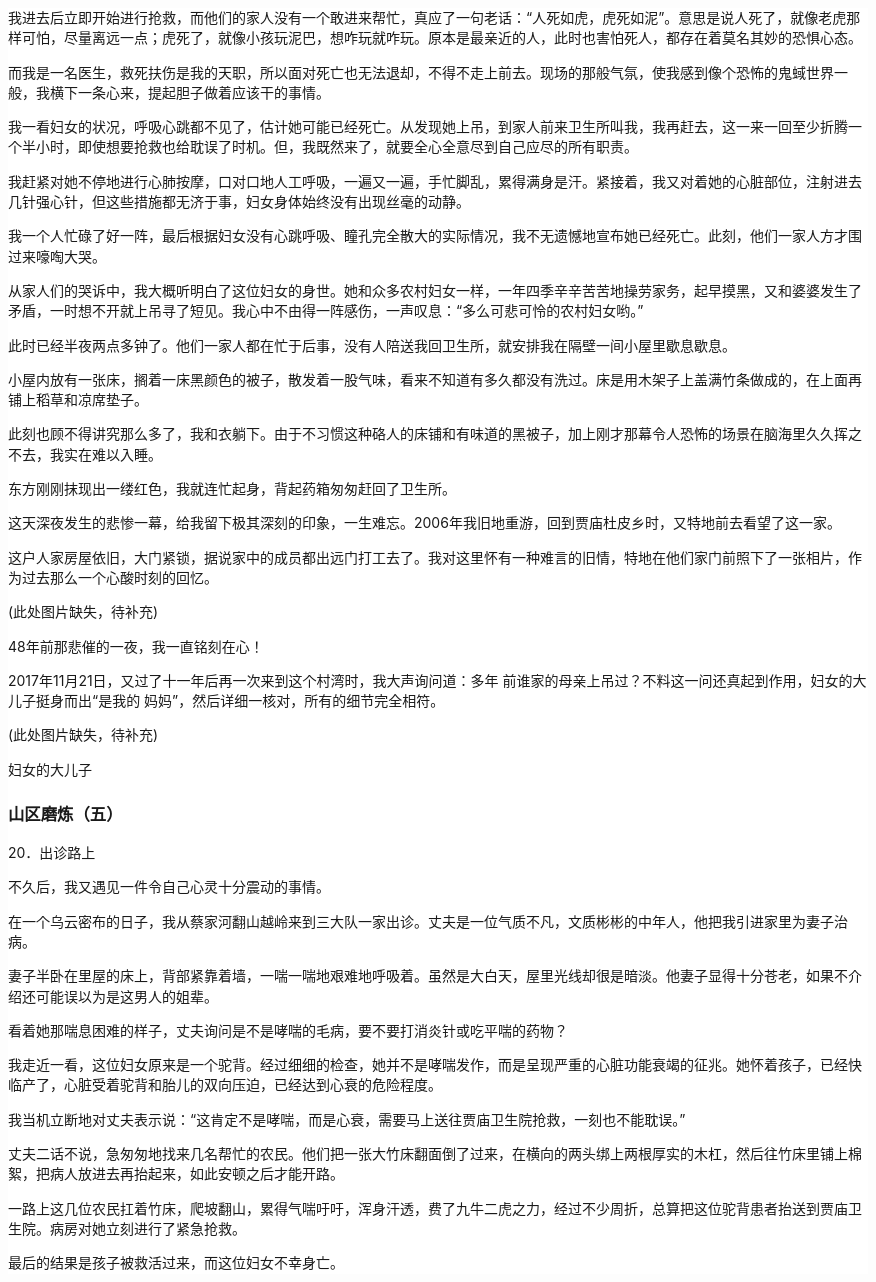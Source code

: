 我进去后立即开始进行抢救，而他们的家人没有一个敢进来帮忙，真应了一句老话：“人死如虎，虎死如泥”。意思是说人死了，就像老虎那样可怕，尽量离远一点；虎死了，就像小孩玩泥巴，想咋玩就咋玩。原本是最亲近的人，此时也害怕死人，都存在着莫名其妙的恐惧心态。

而我是一名医生，救死扶伤是我的天职，所以面对死亡也无法退却，不得不走上前去。现场的那般气氛，使我感到像个恐怖的鬼蜮世界一般，我横下一条心来，提起胆子做着应该干的事情。

我一看妇女的状况，呼吸心跳都不见了，估计她可能已经死亡。从发现她上吊，到家人前来卫生所叫我，我再赶去，这一来一回至少折腾一个半小时，即使想要抢救也给耽误了时机。但，我既然来了，就要全心全意尽到自己应尽的所有职责。

我赶紧对她不停地进行心肺按摩，口对口地人工呼吸，一遍又一遍，手忙脚乱，累得满身是汗。紧接着，我又对着她的心脏部位，注射进去几针强心针，但这些措施都无济于事，妇女身体始终没有出现丝毫的动静。

我一个人忙碌了好一阵，最后根据妇女没有心跳呼吸、瞳孔完全散大的实际情况，我不无遗憾地宣布她已经死亡。此刻，他们一家人方才围过来嚎啕大哭。

从家人们的哭诉中，我大概听明白了这位妇女的身世。她和众多农村妇女一样，一年四季辛辛苦苦地操劳家务，起早摸黑，又和婆婆发生了矛盾，一时想不开就上吊寻了短见。我心中不由得一阵感伤，一声叹息：“多么可悲可怜的农村妇女哟。”

此时已经半夜两点多钟了。他们一家人都在忙于后事，没有人陪送我回卫生所，就安排我在隔壁一间小屋里歇息歇息。

小屋内放有一张床，搁着一床黑颜色的被子，散发着一股气味，看来不知道有多久都没有洗过。床是用木架子上盖满竹条做成的，在上面再铺上稻草和凉席垫子。

此刻也顾不得讲究那么多了，我和衣躺下。由于不习惯这种硌人的床铺和有味道的黑被子，加上刚才那幕令人恐怖的场景在脑海里久久挥之不去，我实在难以入睡。

东方刚刚抹现出一缕红色，我就连忙起身，背起药箱匆匆赶回了卫生所。

这天深夜发生的悲惨一幕，给我留下极其深刻的印象，一生难忘。2006年我旧地重游，回到贾庙杜皮乡时，又特地前去看望了这一家。

这户人家房屋依旧，大门紧锁，据说家中的成员都出远门打工去了。我对这里怀有一种难言的旧情，特地在他们家门前照下了一张相片，作为过去那么一个心酸时刻的回忆。

(此处图片缺失，待补充)

48年前那悲催的一夜，我一直铭刻在心！

2017年11月21日，又过了十一年后再一次来到这个村湾时，我大声询问道：多年
前谁家的母亲上吊过？不料这一问还真起到作用，妇女的大儿子挺身而出“是我的
妈妈”，然后详细一核对，所有的细节完全相符。
 
 

(此处图片缺失，待补充)

 妇女的大儿子


### 山区磨炼（五）
20．出诊路上
 
 
不久后，我又遇见一件令自己心灵十分震动的事情。

在一个乌云密布的日子，我从蔡家河翻山越岭来到三大队一家出诊。丈夫是一位气质不凡，文质彬彬的中年人，他把我引进家里为妻子治病。

妻子半卧在里屋的床上，背部紧靠着墙，一喘一喘地艰难地呼吸着。虽然是大白天，屋里光线却很是暗淡。他妻子显得十分苍老，如果不介绍还可能误以为是这男人的姐辈。

看着她那喘息困难的样子，丈夫询问是不是哮喘的毛病，要不要打消炎针或吃平喘的药物？

我走近一看，这位妇女原来是一个驼背。经过细细的检查，她并不是哮喘发作，而是呈现严重的心脏功能衰竭的征兆。她怀着孩子，已经快临产了，心脏受着驼背和胎儿的双向压迫，已经达到心衰的危险程度。

我当机立断地对丈夫表示说：“这肯定不是哮喘，而是心衰，需要马上送往贾庙卫生院抢救，一刻也不能耽误。”

丈夫二话不说，急匆匆地找来几名帮忙的农民。他们把一张大竹床翻面倒了过来，在横向的两头绑上两根厚实的木杠，然后往竹床里铺上棉絮，把病人放进去再抬起来，如此安顿之后才能开路。

一路上这几位农民扛着竹床，爬坡翻山，累得气喘吁吁，浑身汗透，费了九牛二虎之力，经过不少周折，总算把这位驼背患者抬送到贾庙卫生院。病房对她立刻进行了紧急抢救。

最后的结果是孩子被救活过来，而这位妇女不幸身亡。
